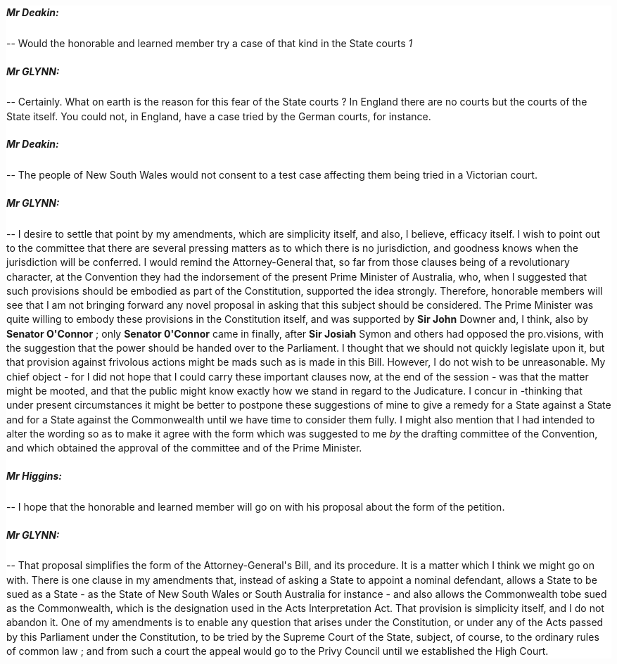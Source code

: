 ##### Mr Deakin:

-- Would the honorable and learned member try a case of that kind in the State courts  *1* 

##### Mr GLYNN:

-- Certainly. What on earth is the reason for this fear of the State courts ? In England there are no courts but the courts of the State itself. You could not, in England, have a case tried by the German courts, for instance. 

##### Mr Deakin:

-- The people of New South Wales would not consent to a test case affecting them being tried in a Victorian court. 

##### Mr GLYNN:

-- I desire  to settle that  point by my amendments, which are simplicity itself, and also, I believe, efficacy itself. I wish to point out to the committee that there are several pressing matters as to which there is no jurisdiction, and goodness knows when the jurisdiction will be conferred. I would remind the Attorney-General that, so far from those clauses being of a revolutionary character, at the Convention they had the indorsement of the present Prime Minister of Australia, who, when I suggested that such provisions should be embodied as part of the Constitution, supported the idea strongly. Therefore, honorable members will see that I am not bringing forward any novel proposal in asking that this subject should be considered. The Prime Minister was quite willing to embody these provisions in the Constitution itself, and was supported by  **Sir John**  Downer and, I think, also by  **Senator O'Connor**  ; only  **Senator 0'Connor**  came in finally, after  **Sir Josiah**  Symon and others had opposed the pro.visions, with the suggestion that the power should be handed over to the Parliament. I thought that we should not quickly legislate upon it, but that provision against frivolous actions might be mads such as is made in this Bill. However, I do not wish to be unreasonable. My chief object - for I did not hope that I could carry these important clauses now, at the end of the session - was that the matter might be mooted, and that the public might know exactly how we stand in regard to the Judicature. I concur in -thinking that under present circumstances it might be better to postpone these suggestions of mine to give a remedy for a State against a State and for a State against the Commonwealth until we have time to consider them fully. I might also mention that I had intended to alter the wording so as to make it agree with the form which was suggested to me  *by*  the drafting committee of the Convention, and which obtained the approval of the committee and of the Prime Minister. 

##### Mr Higgins:

-- I hope that the honorable and learned member will go on with his proposal about the form of the petition. 

##### Mr GLYNN:

-- That proposal simplifies the form of the Attorney-General's Bill, and its procedure. It is a matter which I think we might go on with. There is one clause in my amendments that, instead of asking a State to appoint a nominal defendant, allows a State to be sued as a State - as the State of New South Wales or South Australia for instance - and also allows the Commonwealth tobe sued as the Commonwealth, which is the designation used in the Acts Interpretation Act. That provision is simplicity itself, and I do not abandon it. One of my amendments is to enable any question that arises under the Constitution, or under any of the Acts passed by this Parliament under the Constitution, to be tried by the Supreme Court of the State, subject, of course, to the ordinary rules of common law ; and from such a court the appeal would go to the Privy Council until we established the High Court. 
